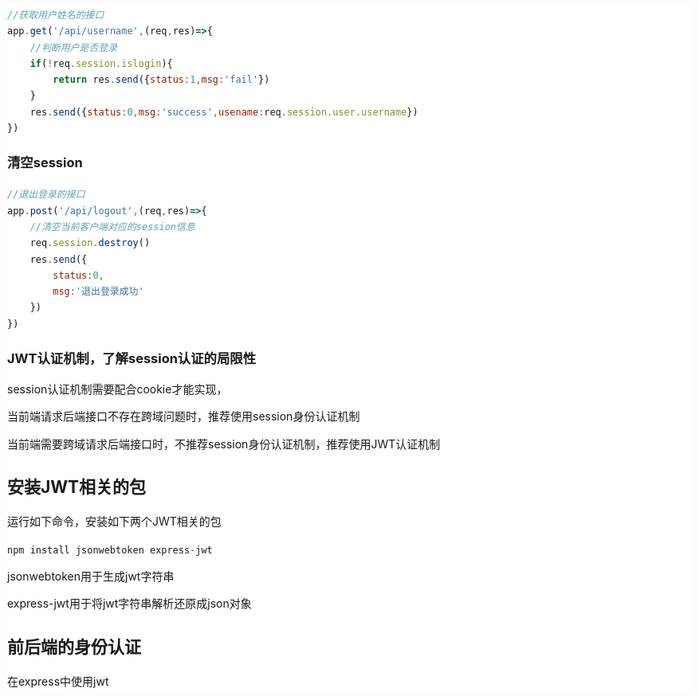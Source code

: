 ```javascript
//获取用户姓名的接口
app.get('/api/username',(req,res)=>{
    //判断用户是否登录
    if(!req.session.islogin){
        return res.send({status:1,msg:'fail'})
    }
    res.send({status:0,msg:'success',usename:req.session.user.username})
})
```





### 清空session

```javascript
//退出登录的接口
app.post('/api/logout',(req,res)=>{
    //清空当前客户端对应的session信息
    req.session.destroy()
    res.send({
        status:0,
        msg:'退出登录成功'
    })
})
```





### JWT认证机制，了解session认证的局限性

session认证机制需要配合cookie才能实现，

当前端请求后端接口不存在跨域问题时，推荐使用session身份认证机制

当前端需要跨域请求后端接口时，不推荐session身份认证机制，推荐使用JWT认证机制



## 安装JWT相关的包

运行如下命令，安装如下两个JWT相关的包

```javascript
npm install jsonwebtoken express-jwt
```

jsonwebtoken用于生成jwt字符串

express-jwt用于将jwt字符串解析还原成json对象

## 前后端的身份认证

在express中使用jwt
